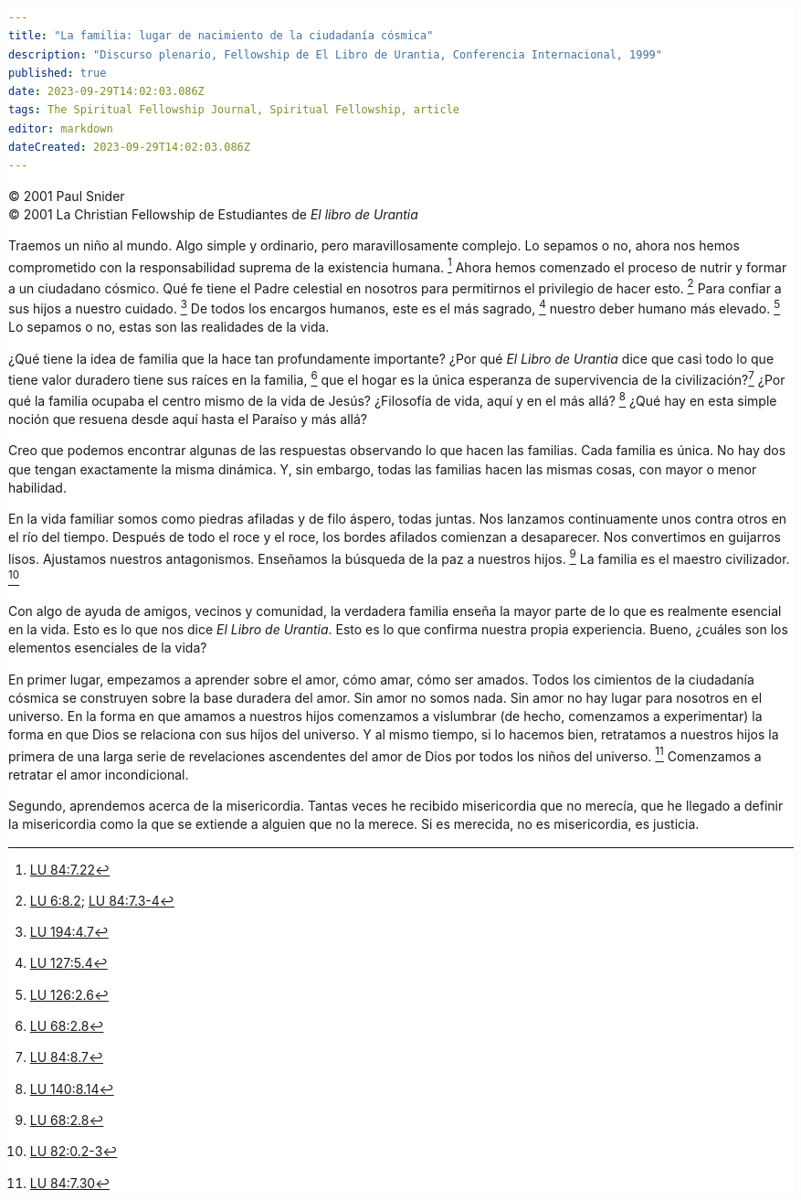 ```yaml
---
title: "La familia: lugar de nacimiento de la ciudadanía cósmica"
description: "Discurso plenario, Fellowship de El Libro de Urantia, Conferencia Internacional, 1999"
published: true
date: 2023-09-29T14:02:03.086Z
tags: The Spiritual Fellowship Journal, Spiritual Fellowship, article
editor: markdown
dateCreated: 2023-09-29T14:02:03.086Z
---
```


<p class="v-card v-sheet theme--light grey lighten-3 px-2">© 2001 Paul Snider<br>© 2001 La Christian Fellowship de Estudiantes de <i>El libro de Urantia</i></p>


Traemos un niño al mundo. Algo simple y ordinario, pero maravillosamente complejo. Lo sepamos o no, ahora nos hemos comprometido con la responsabilidad suprema de la existencia humana. [^1] Ahora hemos comenzado el proceso de nutrir y formar a un ciudadano cósmico. Qué fe tiene el Padre celestial en nosotros para permitirnos el privilegio de hacer esto. [^2] Para confiar a sus hijos a nuestro cuidado. [^3] De todos los encargos humanos, este es el más sagrado, [^4] nuestro deber humano más elevado. [^5] Lo sepamos o no, estas son las realidades de la vida.

¿Qué tiene la idea de familia que la hace tan profundamente importante? ¿Por qué _El Libro de Urantia_ dice que casi todo lo que tiene valor duradero tiene sus raíces en la familia, [^6] que el hogar es la única esperanza de supervivencia de la civilización?[^7] ¿Por qué la familia ocupaba el centro mismo de la vida de Jesús? ¿Filosofía de vida, aquí y en el más allá? [^8] ¿Qué hay en esta simple noción que resuena desde aquí hasta el Paraíso y más allá?

Creo que podemos encontrar algunas de las respuestas observando lo que hacen las familias. Cada familia es única. No hay dos que tengan exactamente la misma dinámica. Y, sin embargo, todas las familias hacen las mismas cosas, con mayor o menor habilidad.

En la vida familiar somos como piedras afiladas y de filo áspero, todas juntas. Nos lanzamos continuamente unos contra otros en el río del tiempo. Después de todo el roce y el roce, los bordes afilados comienzan a desaparecer. Nos convertimos en guijarros lisos. Ajustamos nuestros antagonismos. Enseñamos la búsqueda de la paz a nuestros hijos. [^6] La familia es el maestro civilizador. [^9]

Con algo de ayuda de amigos, vecinos y comunidad, la verdadera familia enseña la mayor parte de lo que es realmente esencial en la vida. Esto es lo que nos dice _El Libro de Urantia_. Esto es lo que confirma nuestra propia experiencia. Bueno, ¿cuáles son los elementos esenciales de la vida?

En primer lugar, empezamos a aprender sobre el amor, cómo amar, cómo ser amados. Todos los cimientos de la ciudadanía cósmica se construyen sobre la base duradera del amor. Sin amor no somos nada. Sin amor no hay lugar para nosotros en el universo. En la forma en que amamos a nuestros hijos comenzamos a vislumbrar (de hecho, comenzamos a experimentar) la forma en que Dios se relaciona con sus hijos del universo. Y al mismo tiempo, si lo hacemos bien, retratamos a nuestros hijos la primera de una larga serie de revelaciones ascendentes del amor de Dios por todos los niños del universo. [^10] Comenzamos a retratar el amor incondicional.

Segundo, aprendemos acerca de la misericordia. Tantas veces he recibido misericordia que no merecía, que he llegado a definir la misericordia como la que se extiende a alguien que no la merece. Si es merecida, no es misericordia, es justicia.


[^1]: [LU 84:7.22](/es/The_Urantia_Book/84#p7_22)
[^2]: [LU 6:8.2](/es/The_Urantia_Book/6#p8_2); [LU 84:7.3-4](/es/The_Urantia_Book/84#p7_3)
[^3]: [LU 194:4.7](/es/The_Urantia_Book/194#p4_7)
[^4]: [LU 127:5.4](/es/The_Urantia_Book/127#p5_4)
[^5]: [LU 126:2.6](/es/The_Urantia_Book/126#p2_6)
[^6]: [LU 68:2.8](/es/The_Urantia_Book/68#p2_8)
[^7]: [LU 84:8.7](/es/The_Urantia_Book/84#p8_7)
[^8]: [LU 140:8.14](/es/The_Urantia_Book/140#p8_14)
[^9]: [LU 82:0.2-3](/es/The_Urantia_Book/82#p0_2)
[^10]: [LU 84:7.30](/es/The_Urantia_Book/84#p7_30)
[^11]: [LU 6:3.5](/es/The_Urantia_Book/6#p3_5)
[^12]: [LU 84:7.23](/es/The_Urantia_Book/84#p7_23)
[^13]: [LU 81:6.24](/es/The_Urantia_Book/81#p6_24)
[^14]: [LU 84:7.25](/es/The_Urantia_Book/84#p7_25)
[^15]: [LU 54:6.4](/es/The_Urantia_Book/54#p6_4)
[^16]: ¿Una caricatura antigua? — No puedo recordar
[^17]: Enciclopedia de religión y ética, vol. 11p. 808
[^18]: [LU 101:10.8](/es/The_Urantia_Book/101#p10_8)
[^19]: [LU 117:2.5](/es/The_Urantia_Book/117#p2_5); [LU 117:3.13](/es/The_Urantia_Book/117#p3_13)
[^20]: [LU 117:6.3](/es/The_Urantia_Book/117#p6_3)
[^21]: [LU 115:7.2](/es/The_Urantia_Book/115#p7_2); [LU 117:4.2](/es/The_Urantia_Book/117#p4_2)
[^22]: [LU 115:7.5](/es/The_Urantia_Book/115#p7_5); [LU 116:0.5](/es/The_Urantia_Book/116#p0_5); [LU 117:2.1](/es/The_Urantia_Book/117#p2_1); [LU 117:4.14](/es/The_Urantia_Book/117#p4_14); [LU 118:2.4](/es/The_Urantia_Book/118#p2_4)
[^23]: [LU 118:10.3](/es/The_Urantia_Book/118#p10_3)
[^24]: [LU 117:6.12](/es/The_Urantia_Book/117#p6_12)
[^25]: [LU 115:0.1](/es/The_Urantia_Book/115#p0_1)
[^26]: [LU 117:4.10](/es/The_Urantia_Book/117#p4_10)
[^27]: [LU 115:1.4](/es/The_Urantia_Book/115#p1_4); [LU 117:4.9](/es/The_Urantia_Book/117#p4_9); [LU 118:7.5](/es/The_Urantia_Book/118#p7_5)
[^28]: [LU 116:3.5](/es/The_Urantia_Book/116#p3_5); [LU 117:0.1](/es/The_Urantia_Book/117#p0_1)
[^29]: [LU 117:0.4](/es/The_Urantia_Book/117#p0_4)
[^30]: [LU 12:7.10](/es/The_Urantia_Book/12#p7_10)
[^31]: [LU 141:2.3](/es/The_Urantia_Book/141#p2_3)
[^32]: [LU 100:4.3](/es/The_Urantia_Book/100#p4_3)
[^33]: [LU 99:7.2](/es/The_Urantia_Book/99#p7_2)
[^34]: [LU 196:0.7](/es/The_Urantia_Book/196#p0_7)
[^35]: [LU 196:0.11](/es/The_Urantia_Book/196#p0_11)
[^36]: [LU 134:5.9](/es/The_Urantia_Book/134#p5_9)
[^37]: [LU 100:1.4](/es/The_Urantia_Book/100#p1_4)
[^38]: [LU 99:3.15](/es/The_Urantia_Book/99#p3_15); [LU 117:1.8](/es/The_Urantia_Book/117#p1_8)
[^39]: [LU 160:2.9](/es/The_Urantia_Book/160#p2_9)
[^40]: [LU 176:3.1](/es/The_Urantia_Book/176#p3_1)
[^41]: Los vikingos, por Howard La Fay, National Geographic Society, Washington, D.C., 1972; e Historias extrañas, hechos asombrosos. Asociación Reader's Digest, Pleasantville, Nueva York, 1976
[^42]: [LU 12:7.2](/es/The_Urantia_Book/12#p7_2)
[^43]: [LU 39:4.14](/es/The_Urantia_Book/39#p4_14)
[^44]: [LU 28:5.15](/es/The_Urantia_Book/28#p5_15)
[^45]: [LU 48:6.26](/es/The_Urantia_Book/48#p6_26)
[^46]: [LU 39:4.14](/es/The_Urantia_Book/39#p4_14)
[^47]: Max Lerner, columnista del New York Post, 6 de junio de 1961
